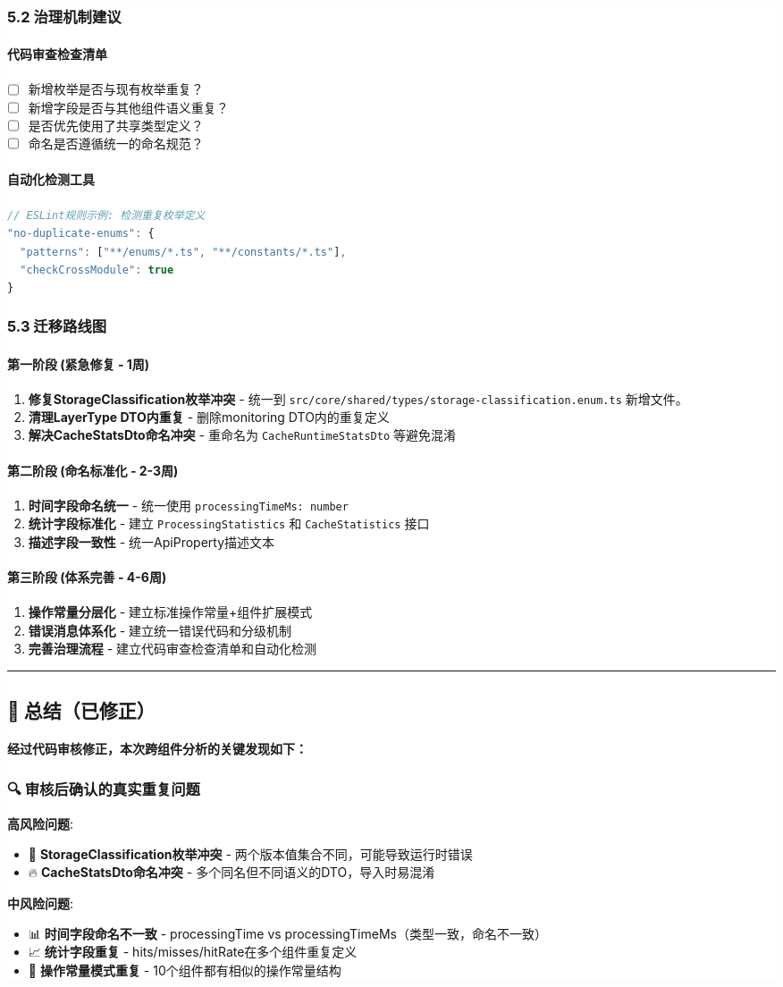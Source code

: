 ### 5.2 治理机制建议

#### 代码审查检查清单
- [ ] 新增枚举是否与现有枚举重复？
- [ ] 新增字段是否与其他组件语义重复？
- [ ] 是否优先使用了共享类型定义？
- [ ] 命名是否遵循统一的命名规范？

#### 自动化检测工具
```typescript  
// ESLint规则示例: 检测重复枚举定义
"no-duplicate-enums": {
  "patterns": ["**/enums/*.ts", "**/constants/*.ts"],
  "checkCrossModule": true
}
```

### 5.3 迁移路线图

#### 第一阶段 (紧急修复 - 1周)
1. **修复StorageClassification枚举冲突** - 统一到 `src/core/shared/types/storage-classification.enum.ts` 新增文件。
2. **清理LayerType DTO内重复** - 删除monitoring DTO内的重复定义
3. **解决CacheStatsDto命名冲突** - 重命名为 `CacheRuntimeStatsDto` 等避免混淆

#### 第二阶段 (命名标准化 - 2-3周)  
1. **时间字段命名统一** - 统一使用 `processingTimeMs: number`
2. **统计字段标准化** - 建立 `ProcessingStatistics` 和 `CacheStatistics` 接口
3. **描述字段一致性** - 统一ApiProperty描述文本

#### 第三阶段 (体系完善 - 4-6周)
1. **操作常量分层化** - 建立标准操作常量+组件扩展模式
2. **错误消息体系化** - 建立统一错误代码和分级机制
3. **完善治理流程** - 建立代码审查检查清单和自动化检测

---

## 📝 总结（已修正）

**经过代码审核修正，本次跨组件分析的关键发现如下：**

### 🔍 审核后确认的真实重复问题

**高风险问题**:
- 🚨 **StorageClassification枚举冲突** - 两个版本值集合不同，可能导致运行时错误  
- 🔥 **CacheStatsDto命名冲突** - 多个同名但不同语义的DTO，导入时易混淆

**中风险问题**:
- 📊 **时间字段命名不一致** - processingTime vs processingTimeMs（类型一致，命名不一致）
- 📈 **统计字段重复** - hits/misses/hitRate在多个组件重复定义
- 🔧 **操作常量模式重复** - 10个组件都有相似的操作常量结构  
